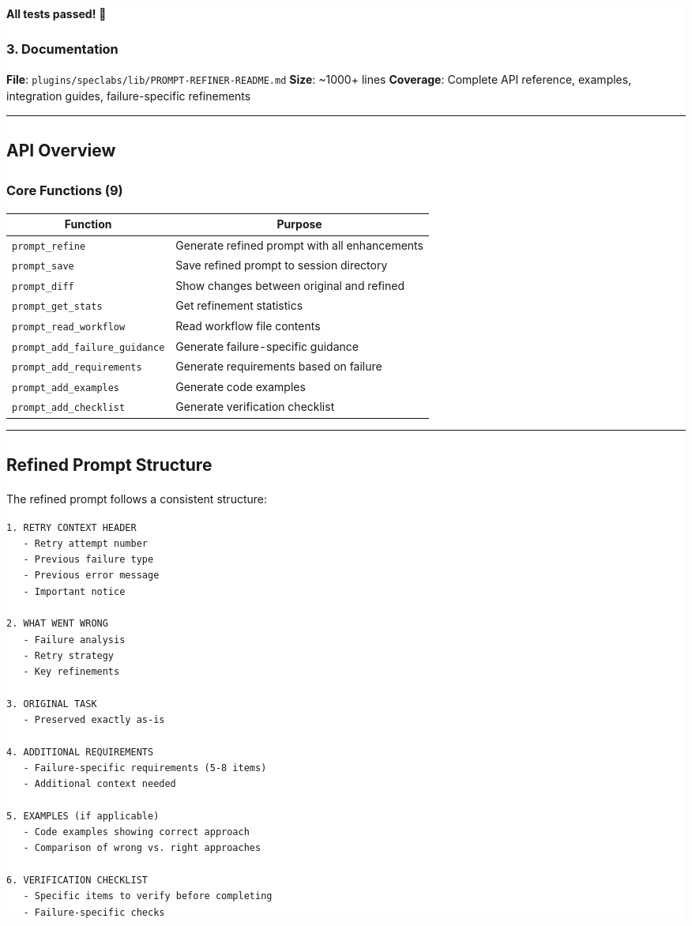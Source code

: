 **All tests passed!** 🎉

### 3. Documentation
**File**: `plugins/speclabs/lib/PROMPT-REFINER-README.md`
**Size**: ~1000+ lines
**Coverage**: Complete API reference, examples, integration guides, failure-specific refinements

---

## API Overview

### Core Functions (9)

| Function | Purpose |
|----------|---------|
| `prompt_refine` | Generate refined prompt with all enhancements |
| `prompt_save` | Save refined prompt to session directory |
| `prompt_diff` | Show changes between original and refined |
| `prompt_get_stats` | Get refinement statistics |
| `prompt_read_workflow` | Read workflow file contents |
| `prompt_add_failure_guidance` | Generate failure-specific guidance |
| `prompt_add_requirements` | Generate requirements based on failure |
| `prompt_add_examples` | Generate code examples |
| `prompt_add_checklist` | Generate verification checklist |

---

## Refined Prompt Structure

The refined prompt follows a consistent structure:

```
1. RETRY CONTEXT HEADER
   - Retry attempt number
   - Previous failure type
   - Previous error message
   - Important notice

2. WHAT WENT WRONG
   - Failure analysis
   - Retry strategy
   - Key refinements

3. ORIGINAL TASK
   - Preserved exactly as-is

4. ADDITIONAL REQUIREMENTS
   - Failure-specific requirements (5-8 items)
   - Additional context needed

5. EXAMPLES (if applicable)
   - Code examples showing correct approach
   - Comparison of wrong vs. right approaches

6. VERIFICATION CHECKLIST
   - Specific items to verify before completing
   - Failure-specific checks

```